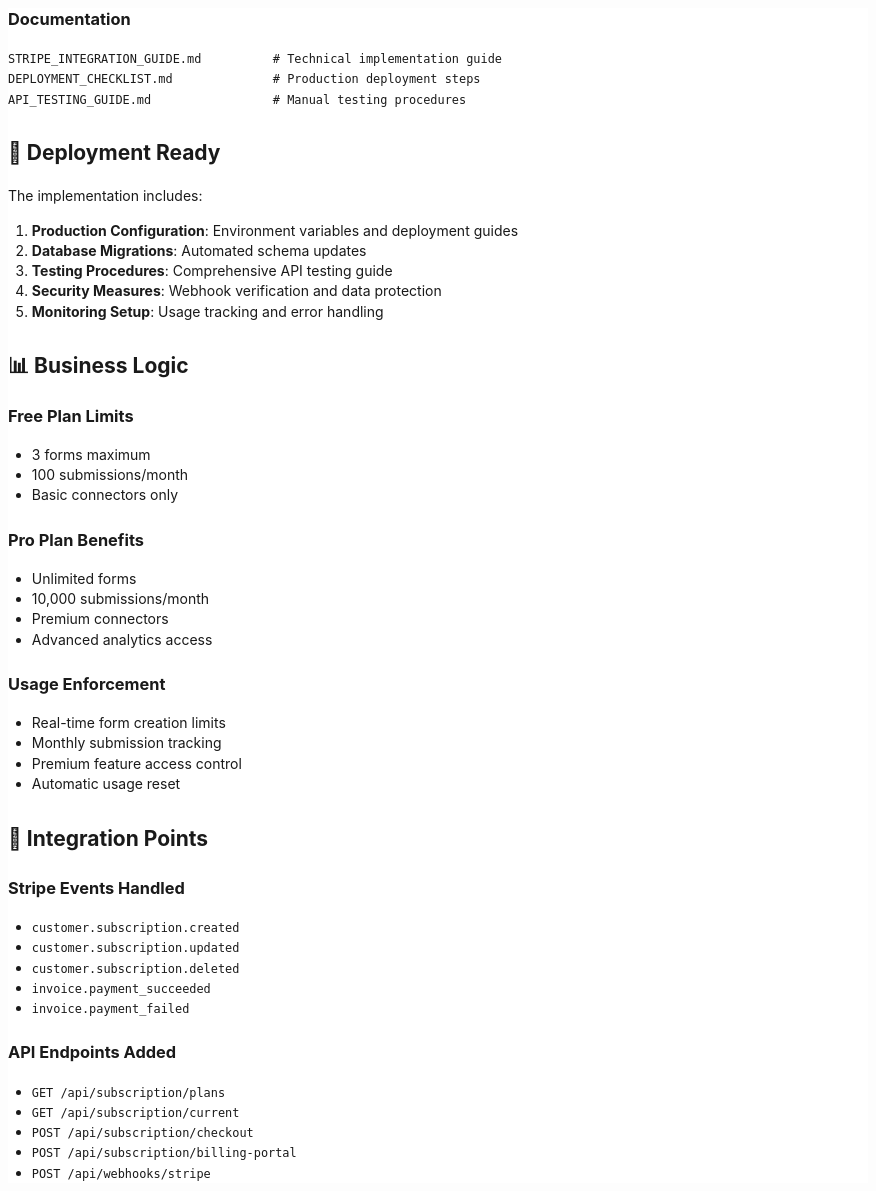 ### Documentation
```
STRIPE_INTEGRATION_GUIDE.md          # Technical implementation guide
DEPLOYMENT_CHECKLIST.md              # Production deployment steps
API_TESTING_GUIDE.md                 # Manual testing procedures
```

## 🚀 Deployment Ready

The implementation includes:

1. **Production Configuration**: Environment variables and deployment guides
2. **Database Migrations**: Automated schema updates
3. **Testing Procedures**: Comprehensive API testing guide
4. **Security Measures**: Webhook verification and data protection
5. **Monitoring Setup**: Usage tracking and error handling

## 📊 Business Logic

### Free Plan Limits
- 3 forms maximum
- 100 submissions/month
- Basic connectors only

### Pro Plan Benefits
- Unlimited forms
- 10,000 submissions/month
- Premium connectors
- Advanced analytics access

### Usage Enforcement
- Real-time form creation limits
- Monthly submission tracking
- Premium feature access control
- Automatic usage reset

## 🔗 Integration Points

### Stripe Events Handled
- `customer.subscription.created`
- `customer.subscription.updated`
- `customer.subscription.deleted`
- `invoice.payment_succeeded`
- `invoice.payment_failed`

### API Endpoints Added
- `GET /api/subscription/plans`
- `GET /api/subscription/current`
- `POST /api/subscription/checkout`
- `POST /api/subscription/billing-portal`
- `POST /api/webhooks/stripe`
